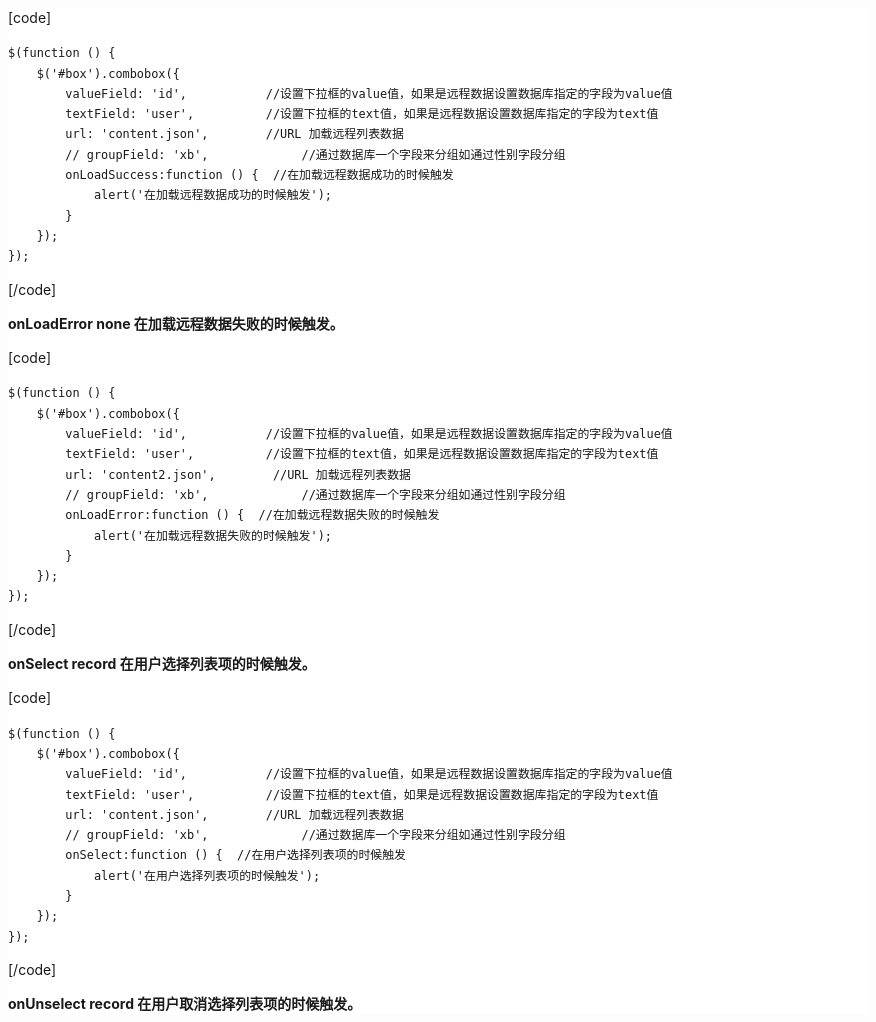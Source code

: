 [code]

    $(function () {
        $('#box').combobox({
            valueField: 'id',           //设置下拉框的value值，如果是远程数据设置数据库指定的字段为value值
            textField: 'user',          //设置下拉框的text值，如果是远程数据设置数据库指定的字段为text值
            url: 'content.json',        //URL 加载远程列表数据
            // groupField: 'xb',             //通过数据库一个字段来分组如通过性别字段分组
            onLoadSuccess:function () {  //在加载远程数据成功的时候触发
                alert('在加载远程数据成功的时候触发');
            }
        });
    });
[/code]



  
**onLoadError   none 在加载远程数据失败的时候触发。**

[code]

    $(function () {
        $('#box').combobox({
            valueField: 'id',           //设置下拉框的value值，如果是远程数据设置数据库指定的字段为value值
            textField: 'user',          //设置下拉框的text值，如果是远程数据设置数据库指定的字段为text值
            url: 'content2.json',        //URL 加载远程列表数据
            // groupField: 'xb',             //通过数据库一个字段来分组如通过性别字段分组
            onLoadError:function () {  //在加载远程数据失败的时候触发
                alert('在加载远程数据失败的时候触发');
            }
        });
    });
[/code]



  
**onSelect   record 在用户选择列表项的时候触发。**

[code]

    $(function () {
        $('#box').combobox({
            valueField: 'id',           //设置下拉框的value值，如果是远程数据设置数据库指定的字段为value值
            textField: 'user',          //设置下拉框的text值，如果是远程数据设置数据库指定的字段为text值
            url: 'content.json',        //URL 加载远程列表数据
            // groupField: 'xb',             //通过数据库一个字段来分组如通过性别字段分组
            onSelect:function () {  //在用户选择列表项的时候触发
                alert('在用户选择列表项的时候触发');
            }
        });
    });
[/code]



  
**onUnselect   record 在用户取消选择列表项的时候触发。**
